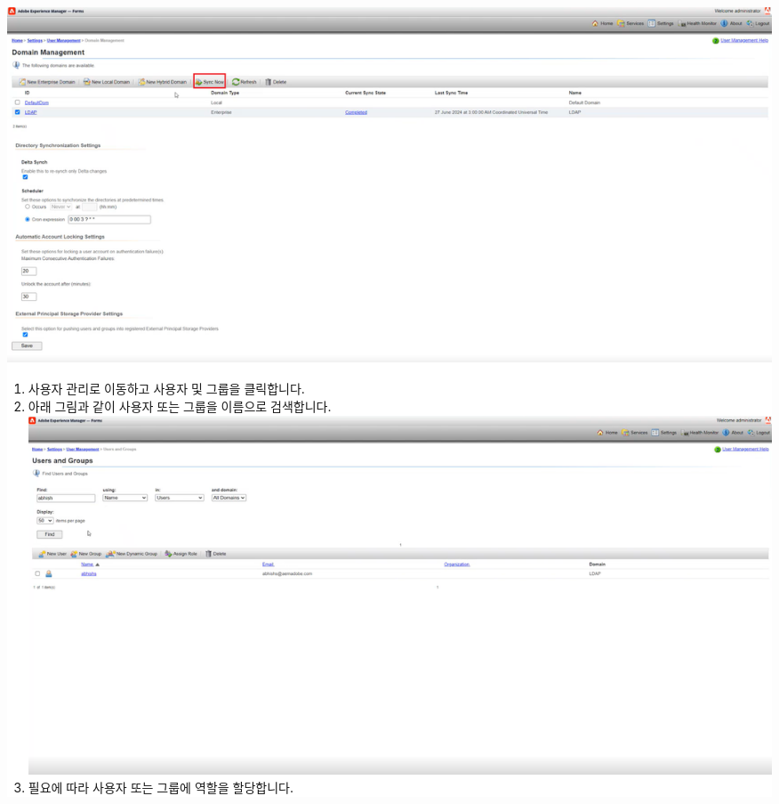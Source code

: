    ![ldap 동기화](/help/forms/using/assets/sync-ldap.png)
1. 사용자 관리로 이동하고 사용자 및 그룹을 클릭합니다.
1. 아래 그림과 같이 사용자 또는 그룹을 이름으로 검색합니다.
   ![사용자 그룹 검색](/help/forms/using/assets/search-user-group.png)
1. 필요에 따라 사용자 또는 그룹에 역할을 할당합니다.